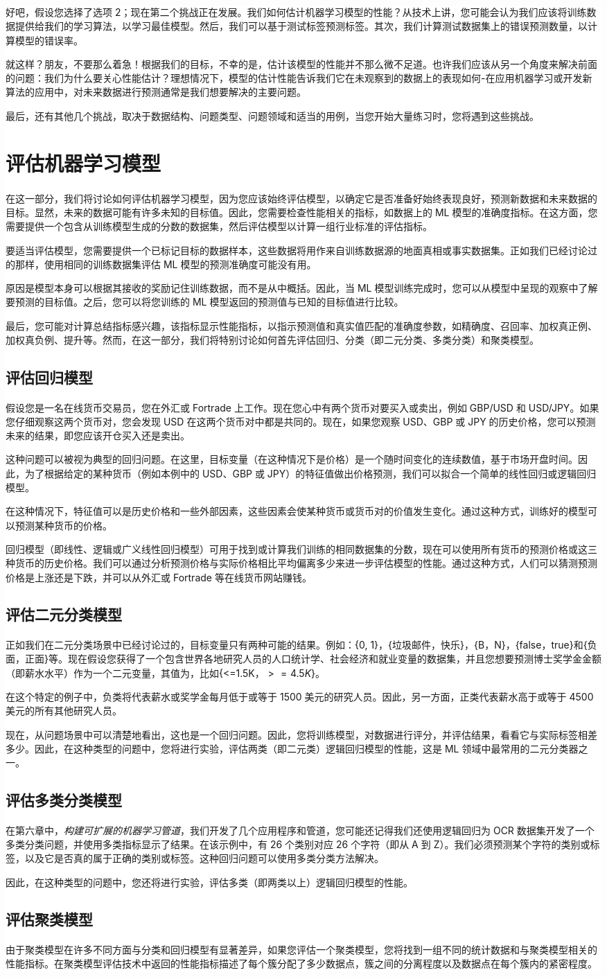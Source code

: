 好吧，假设您选择了选项 2；现在第二个挑战正在发展。我们如何估计机器学习模型的性能？从技术上讲，您可能会认为我们应该将训练数据提供给我们的学习算法，以学习最佳模型。然后，我们可以基于测试标签预测标签。其次，我们计算测试数据集上的错误预测数量，以计算模型的错误率。

就这样？朋友，不要那么着急！根据我们的目标，不幸的是，估计该模型的性能并不那么微不足道。也许我们应该从另一个角度来解决前面的问题：我们为什么要关心性能估计？理想情况下，模型的估计性能告诉我们它在未观察到的数据上的表现如何-在应用机器学习或开发新算法的应用中，对未来数据进行预测通常是我们想要解决的主要问题。

最后，还有其他几个挑战，取决于数据结构、问题类型、问题领域和适当的用例，当您开始大量练习时，您将遇到这些挑战。

# 评估机器学习模型

在这一部分，我们将讨论如何评估机器学习模型，因为您应该始终评估模型，以确定它是否准备好始终表现良好，预测新数据和未来数据的目标。显然，未来的数据可能有许多未知的目标值。因此，您需要检查性能相关的指标，如数据上的 ML 模型的准确度指标。在这方面，您需要提供一个包含从训练模型生成的分数的数据集，然后评估模型以计算一组行业标准的评估指标。

要适当评估模型，您需要提供一个已标记目标的数据样本，这些数据将用作来自训练数据源的地面真相或事实数据集。正如我们已经讨论过的那样，使用相同的训练数据集评估 ML 模型的预测准确度可能没有用。

原因是模型本身可以根据其接收的奖励记住训练数据，而不是从中概括。因此，当 ML 模型训练完成时，您可以从模型中呈现的观察中了解要预测的目标值。之后，您可以将您训练的 ML 模型返回的预测值与已知的目标值进行比较。

最后，您可能对计算总结指标感兴趣，该指标显示性能指标，以指示预测值和真实值匹配的准确度参数，如精确度、召回率、加权真正例、加权真负例、提升等。然而，在这一部分，我们将特别讨论如何首先评估回归、分类（即二元分类、多类分类）和聚类模型。

## 评估回归模型

假设您是一名在线货币交易员，您在外汇或 Fortrade 上工作。现在您心中有两个货币对要买入或卖出，例如 GBP/USD 和 USD/JPY。如果您仔细观察这两个货币对，您会发现 USD 在这两个货币对中都是共同的。现在，如果您观察 USD、GBP 或 JPY 的历史价格，您可以预测未来的结果，即您应该开仓买入还是卖出。

这种问题可以被视为典型的回归问题。在这里，目标变量（在这种情况下是价格）是一个随时间变化的连续数值，基于市场开盘时间。因此，为了根据给定的某种货币（例如本例中的 USD、GBP 或 JPY）的特征值做出价格预测，我们可以拟合一个简单的线性回归或逻辑回归模型。

在这种情况下，特征值可以是历史价格和一些外部因素，这些因素会使某种货币或货币对的价值发生变化。通过这种方式，训练好的模型可以预测某种货币的价格。

回归模型（即线性、逻辑或广义线性回归模型）可用于找到或计算我们训练的相同数据集的分数，现在可以使用所有货币的预测价格或这三种货币的历史价格。我们可以通过分析预测价格与实际价格相比平均偏离多少来进一步评估模型的性能。通过这种方式，人们可以猜测预测价格是上涨还是下跌，并可以从外汇或 Fortrade 等在线货币网站赚钱。

## 评估二元分类模型

正如我们在二元分类场景中已经讨论过的，目标变量只有两种可能的结果。例如：{0, 1}，{垃圾邮件，快乐}，{B，N}，{false，true}和{负面，正面}等。现在假设您获得了一个包含世界各地研究人员的人口统计学、社会经济和就业变量的数据集，并且您想要预测博士奖学金金额（即薪水水平）作为一个二元变量，其值为，比如{<=1.5K$，>=4.5K$}。

在这个特定的例子中，负类将代表薪水或奖学金每月低于或等于 1500 美元的研究人员。因此，另一方面，正类代表薪水高于或等于 4500 美元的所有其他研究人员。

现在，从问题场景中可以清楚地看出，这也是一个回归问题。因此，您将训练模型，对数据进行评分，并评估结果，看看它与实际标签相差多少。因此，在这种类型的问题中，您将进行实验，评估两类（即二元类）逻辑回归模型的性能，这是 ML 领域中最常用的二元分类器之一。

## 评估多类分类模型

在第六章中，*构建可扩展的机器学习管道*，我们开发了几个应用程序和管道，您可能还记得我们还使用逻辑回归为 OCR 数据集开发了一个多类分类问题，并使用多类指标显示了结果。在该示例中，有 26 个类别对应 26 个字符（即从 A 到 Z）。我们必须预测某个字符的类别或标签，以及它是否真的属于正确的类别或标签。这种回归问题可以使用多类分类方法解决。

因此，在这种类型的问题中，您还将进行实验，评估多类（即两类以上）逻辑回归模型的性能。

## 评估聚类模型

由于聚类模型在许多不同方面与分类和回归模型有显著差异，如果您评估一个聚类模型，您将找到一组不同的统计数据和与聚类模型相关的性能指标。在聚类模型评估技术中返回的性能指标描述了每个簇分配了多少数据点，簇之间的分离程度以及数据点在每个簇内的紧密程度。
